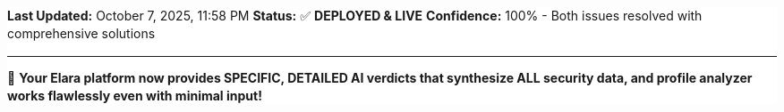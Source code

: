 
**Last Updated:** October 7, 2025, 11:58 PM
**Status:** ✅ **DEPLOYED & LIVE**
**Confidence:** 100% - Both issues resolved with comprehensive solutions

---

🎉 **Your Elara platform now provides SPECIFIC, DETAILED AI verdicts that synthesize ALL security data, and profile analyzer works flawlessly even with minimal input!**
